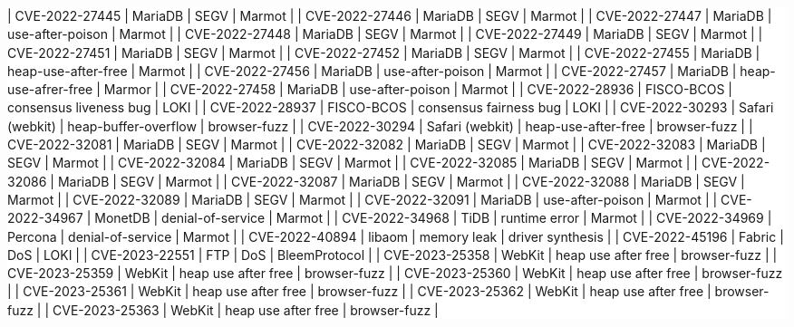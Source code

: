 | CVE-2022-27445 | MariaDB | SEGV | Marmot |
| CVE-2022-27446 | MariaDB | SEGV | Marmot |
| CVE-2022-27447 | MariaDB | use-after-poison | Marmot |
| CVE-2022-27448 | MariaDB | SEGV | Marmot |
| CVE-2022-27449 | MariaDB | SEGV | Marmot |
| CVE-2022-27451 | MariaDB | SEGV | Marmot |
| CVE-2022-27452 | MariaDB | SEGV | Marmot |
| CVE-2022-27455 | MariaDB | heap-use-after-free | Marmot |
| CVE-2022-27456 | MariaDB | use-after-poison | Marmot |
| CVE-2022-27457 | MariaDB | heap-use-afrer-free | Marmor |
| CVE-2022-27458 | MariaDB | use-after-poison | Marmot |
| CVE-2022-28936 | FISCO-BCOS | consensus liveness bug | LOKI |
| CVE-2022-28937 | FISCO-BCOS | consensus fairness bug | LOKI |
| CVE-2022-30293 | Safari (webkit) | heap-buffer-overflow | browser-fuzz |
| CVE-2022-30294 | Safari (webkit) | heap-use-after-free | browser-fuzz |
| CVE-2022-32081 | MariaDB | SEGV  | Marmot |
| CVE-2022-32082 | MariaDB | SEGV  | Marmot |
| CVE-2022-32083 | MariaDB | SEGV  | Marmot |
| CVE-2022-32084 | MariaDB | SEGV  | Marmot |
| CVE-2022-32085 | MariaDB | SEGV  | Marmot |
| CVE-2022-32086 | MariaDB | SEGV  | Marmot |
| CVE-2022-32087 | MariaDB | SEGV  | Marmot |
| CVE-2022-32088 | MariaDB | SEGV  | Marmot |
| CVE-2022-32089 | MariaDB | SEGV  | Marmot |
| CVE-2022-32091 | MariaDB | use-after-poison | Marmot |
| CVE-2022-34967 | MonetDB | denial-of-service | Marmot |
| CVE-2022-34968 | TiDB | runtime error | Marmot |
| CVE-2022-34969 | Percona | denial-of-service | Marmot |
| CVE-2022-40894 | libaom | memory leak | driver synthesis |
| CVE-2022-45196 | Fabric | DoS | LOKI |
| CVE-2023-22551 | FTP | DoS | BleemProtocol |
| CVE-2023-25358 | WebKit | heap use after free | browser-fuzz |
| CVE-2023-25359 | WebKit | heap use after free | browser-fuzz |
| CVE-2023-25360 | WebKit | heap use after free | browser-fuzz |
| CVE-2023-25361 | WebKit | heap use after free | browser-fuzz |
| CVE-2023-25362 | WebKit | heap use after free | browser-fuzz |
| CVE-2023-25363 | WebKit | heap use after free | browser-fuzz |